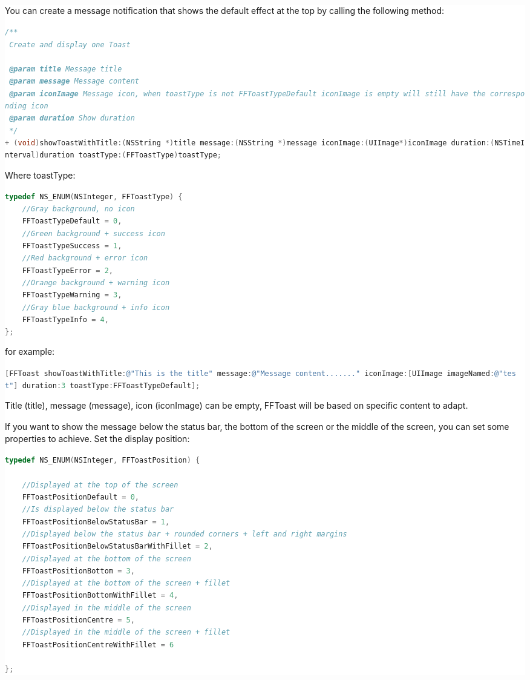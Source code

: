 You can create a message notification that shows the default effect at the top by calling the following method:

```objective-c
/**
 Create and display one Toast

 @param title Message title
 @param message Message content
 @param iconImage Message icon, when toastType is not FFToastTypeDefault iconImage is empty will still have the corresponding icon
 @param duration Show duration
 */
+ (void)showToastWithTitle:(NSString *)title message:(NSString *)message iconImage:(UIImage*)iconImage duration:(NSTimeInterval)duration toastType:(FFToastType)toastType;
```

Where toastType:
```objective-c
typedef NS_ENUM(NSInteger, FFToastType) {
    //Gray background, no icon
    FFToastTypeDefault = 0,
    //Green background + success icon
    FFToastTypeSuccess = 1,
    //Red background + error icon
    FFToastTypeError = 2,
    //Orange background + warning icon
    FFToastTypeWarning = 3,
    //Gray blue background + info icon
    FFToastTypeInfo = 4,
};
```

for example:
```objective-c
[FFToast showToastWithTitle:@"This is the title" message:@"Message content......." iconImage:[UIImage imageNamed:@"test"] duration:3 toastType:FFToastTypeDefault];
```
Title (title), message (message), icon (iconImage) can be empty, FFToast will be based on specific content to adapt.

If you want to show the message below the status bar, the bottom of the screen or the middle of the screen, you can set some properties to achieve.
Set the display position:
```objective-c
typedef NS_ENUM(NSInteger, FFToastPosition) {

    //Displayed at the top of the screen
    FFToastPositionDefault = 0,
    //Is displayed below the status bar
    FFToastPositionBelowStatusBar = 1,
    //Displayed below the status bar + rounded corners + left and right margins
    FFToastPositionBelowStatusBarWithFillet = 2,
    //Displayed at the bottom of the screen
    FFToastPositionBottom = 3,
    //Displayed at the bottom of the screen + fillet
    FFToastPositionBottomWithFillet = 4,
    //Displayed in the middle of the screen
    FFToastPositionCentre = 5,
    //Displayed in the middle of the screen + fillet
    FFToastPositionCentreWithFillet = 6

};
```
